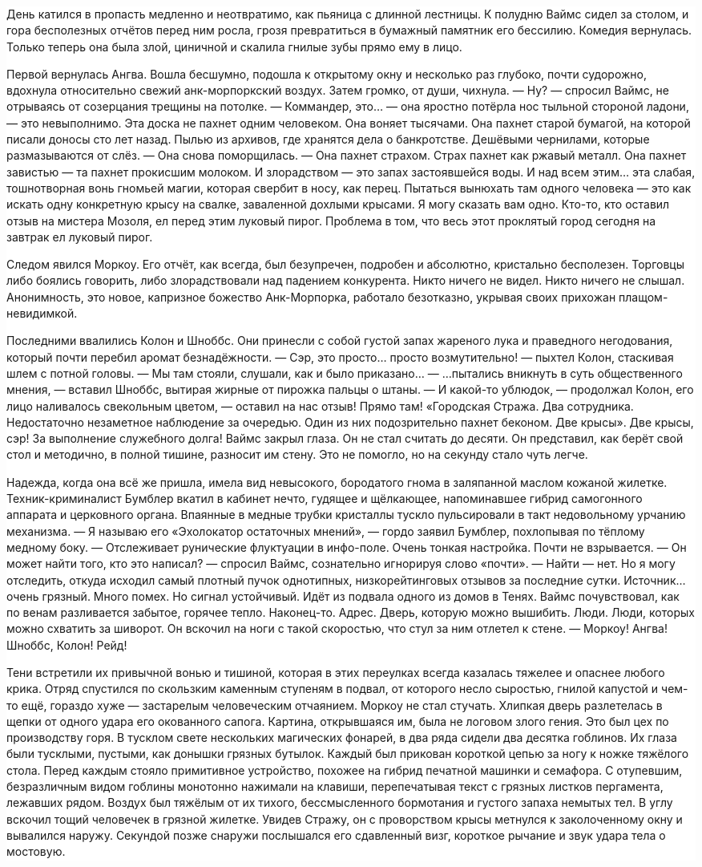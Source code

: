 День катился в пропасть медленно и неотвратимо, как пьяница с длинной лестницы. К полудню Ваймс сидел за столом, и гора бесполезных отчётов перед ним росла, грозя превратиться в бумажный памятник его бессилию. Комедия вернулась. Только теперь она была злой, циничной и скалила гнилые зубы прямо ему в лицо.

Первой вернулась Ангва. Вошла бесшумно, подошла к открытому окну и несколько раз глубоко, почти судорожно, вдохнула относительно свежий анк-морпоркский воздух. Затем громко, от души, чихнула.
— Ну? — спросил Ваймс, не отрываясь от созерцания трещины на потолке.
— Коммандер, это… — она яростно потёрла нос тыльной стороной ладони, — это невыполнимо. Эта доска не пахнет одним человеком. Она воняет тысячами. Она пахнет старой бумагой, на которой писали доносы сто лет назад. Пылью из архивов, где хранятся дела о банкротстве. Дешёвыми чернилами, которые размазываются от слёз. — Она снова поморщилась. — Она пахнет страхом. Страх пахнет как ржавый металл. Она пахнет завистью — та пахнет прокисшим молоком. И злорадством — это запах застоявшейся воды. И над всем этим… эта слабая, тошнотворная вонь гномьей магии, которая свербит в носу, как перец. Пытаться вынюхать там одного человека — это как искать одну конкретную крысу на свалке, заваленной дохлыми крысами. Я могу сказать вам одно. Кто-то, кто оставил отзыв на мистера Мозоля, ел перед этим луковый пирог. Проблема в том, что весь этот проклятый город сегодня на завтрак ел луковый пирог.

Следом явился Моркоу. Его отчёт, как всегда, был безупречен, подробен и абсолютно, кристально бесполезен. Торговцы либо боялись говорить, либо злорадствовали над падением конкурента. Никто ничего не видел. Никто ничего не слышал. Анонимность, это новое, капризное божество Анк-Морпорка, работало безотказно, укрывая своих прихожан плащом-невидимкой.

Последними ввалились Колон и Шноббс. Они принесли с собой густой запах жареного лука и праведного негодования, который почти перебил аромат безнадёжности.
— Сэр, это просто… просто возмутительно! — пыхтел Колон, стаскивая шлем с потной головы. — Мы там стояли, слушали, как и было приказано…
— …пытались вникнуть в суть общественного мнения, — вставил Шноббс, вытирая жирные от пирожка пальцы о штаны.
— И какой-то ублюдок, — продолжал Колон, его лицо наливалось свекольным цветом, — оставил на нас отзыв! Прямо там! «Городская Стража. Два сотрудника. Недостаточно незаметное наблюдение за очередью. Один из них подозрительно пахнет беконом. Две крысы». Две крысы, сэр! За выполнение служебного долга!
Ваймс закрыл глаза. Он не стал считать до десяти. Он представил, как берёт свой стол и методично, в полной тишине, разносит им стену. Это не помогло, но на секунду стало чуть легче.

Надежда, когда она всё же пришла, имела вид невысокого, бородатого гнома в заляпанной маслом кожаной жилетке. Техник-криминалист Бумблер вкатил в кабинет нечто, гудящее и щёлкающее, напоминавшее гибрид самогонного аппарата и церковного органа. Впаянные в медные трубки кристаллы тускло пульсировали в такт недовольному урчанию механизма.
— Я называю его «Эхолокатор остаточных мнений», — гордо заявил Бумблер, похлопывая по тёплому медному боку. — Отслеживает рунические флуктуации в инфо-поле. Очень тонкая настройка. Почти не взрывается.
— Он может найти того, кто это написал? — спросил Ваймс, сознательно игнорируя слово «почти».
— Найти — нет. Но я могу отследить, откуда исходил самый плотный пучок однотипных, низкорейтинговых отзывов за последние сутки. Источник… очень грязный. Много помех. Но сигнал устойчивый. Идёт из подвала одного из домов в Тенях.
Ваймс почувствовал, как по венам разливается забытое, горячее тепло. Наконец-то. Адрес. Дверь, которую можно вышибить. Люди. Люди, которых можно схватить за шиворот. Он вскочил на ноги с такой скоростью, что стул за ним отлетел к стене.
— Моркоу! Ангва! Шноббс, Колон! Рейд!

Тени встретили их привычной вонью и тишиной, которая в этих переулках всегда казалась тяжелее и опаснее любого крика. Отряд спустился по скользким каменным ступеням в подвал, от которого несло сыростью, гнилой капустой и чем-то ещё, гораздо хуже — застарелым человеческим отчаянием. Моркоу не стал стучать. Хлипкая дверь разлетелась в щепки от одного удара его окованного сапога.
Картина, открывшаяся им, была не логовом злого гения. Это был цех по производству горя.
В тусклом свете нескольких магических фонарей, в два ряда сидели два десятка гоблинов. Их глаза были тусклыми, пустыми, как донышки грязных бутылок. Каждый был прикован короткой цепью за ногу к ножке тяжёлого стола. Перед каждым стояло примитивное устройство, похожее на гибрид печатной машинки и семафора. С отупевшим, безразличным видом гоблины монотонно нажимали на клавиши, перепечатывая текст с грязных листков пергамента, лежавших рядом. Воздух был тяжёлым от их тихого, бессмысленного бормотания и густого запаха немытых тел.
В углу вскочил тощий человечек в грязной жилетке. Увидев Стражу, он с проворством крысы метнулся к заколоченному окну и вывалился наружу. Секундой позже снаружи послышался его сдавленный визг, короткое рычание и звук удара тела о мостовую.